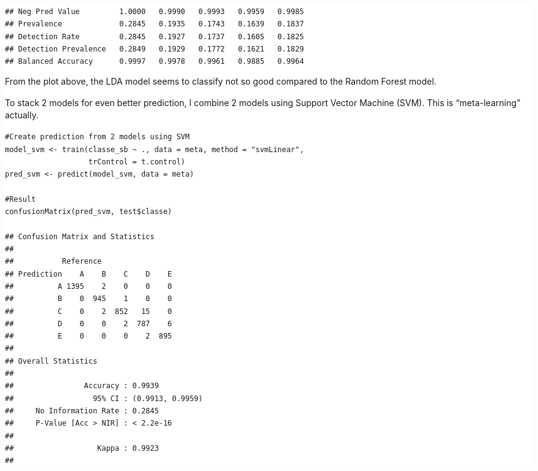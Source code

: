     ## Neg Pred Value         1.0000   0.9990   0.9993   0.9959   0.9985
    ## Prevalence             0.2845   0.1935   0.1743   0.1639   0.1837
    ## Detection Rate         0.2845   0.1927   0.1737   0.1605   0.1825
    ## Detection Prevalence   0.2849   0.1929   0.1772   0.1621   0.1829
    ## Balanced Accuracy      0.9997   0.9978   0.9961   0.9885   0.9964

From the plot above, the LDA model seems to classify not so good
compared to the Random Forest model.

To stack 2 models for even better prediction, I combine 2 models using
Support Vector Machine (SVM). This is “meta-learning” actually.

    #Create prediction from 2 models using SVM
    model_svm <- train(classe_sb ~ ., data = meta, method = "svmLinear",
                       trControl = t.control)
    pred_svm <- predict(model_svm, data = meta)

    #Result
    confusionMatrix(pred_svm, test$classe)

    ## Confusion Matrix and Statistics
    ## 
    ##           Reference
    ## Prediction    A    B    C    D    E
    ##          A 1395    2    0    0    0
    ##          B    0  945    1    0    0
    ##          C    0    2  852   15    0
    ##          D    0    0    2  787    6
    ##          E    0    0    0    2  895
    ## 
    ## Overall Statistics
    ##                                           
    ##                Accuracy : 0.9939          
    ##                  95% CI : (0.9913, 0.9959)
    ##     No Information Rate : 0.2845          
    ##     P-Value [Acc > NIR] : < 2.2e-16       
    ##                                           
    ##                   Kappa : 0.9923          
    ##                                           